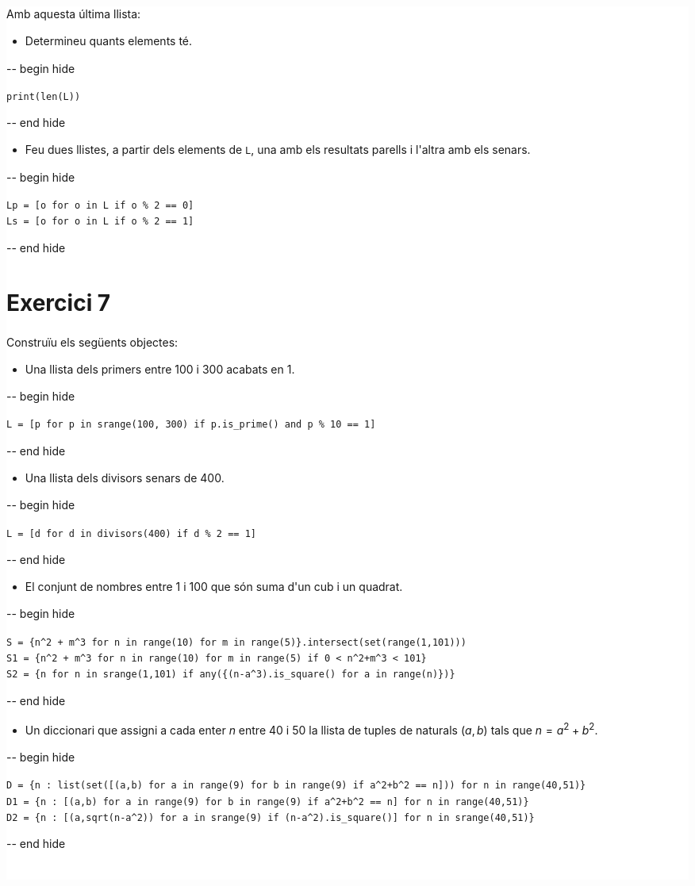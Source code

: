 Amb aquesta última llista:

- Determineu quants elements té.

-- begin hide
```sage
print(len(L))
```
-- end hide

- Feu dues llistes, a partir dels elements de `L`, una amb els
  resultats parells i l'altra amb els senars.

-- begin hide
```sage
Lp = [o for o in L if o % 2 == 0]
Ls = [o for o in L if o % 2 == 1]
```
-- end hide

# Exercici 7

Construïu els següents objectes:

- Una llista dels primers entre 100 i 300 acabats en 1.

-- begin hide
```sage
L = [p for p in srange(100, 300) if p.is_prime() and p % 10 == 1]
```
-- end hide

- Una llista dels divisors senars de 400.

-- begin hide
```sage
L = [d for d in divisors(400) if d % 2 == 1]
```
-- end hide


- El conjunt de nombres entre 1 i 100 que són suma d'un cub i un quadrat.

-- begin hide
```sage
S = {n^2 + m^3 for n in range(10) for m in range(5)}.intersect(set(range(1,101)))
S1 = {n^2 + m^3 for n in range(10) for m in range(5) if 0 < n^2+m^3 < 101}
S2 = {n for n in srange(1,101) if any({(n-a^3).is_square() for a in range(n)})}
```
-- end hide

- Un diccionari que assigni a cada enter $n$ entre $40$ i $50$ la llista de tuples de naturals $(a,b)$ tals que $n=a^2+b^2$.

-- begin hide
```sage
D = {n : list(set([(a,b) for a in range(9) for b in range(9) if a^2+b^2 == n])) for n in range(40,51)}
D1 = {n : [(a,b) for a in range(9) for b in range(9) if a^2+b^2 == n] for n in range(40,51)}
D2 = {n : [(a,sqrt(n-a^2)) for a in srange(9) if (n-a^2).is_square()] for n in srange(40,51)}
```
-- end hide


 
